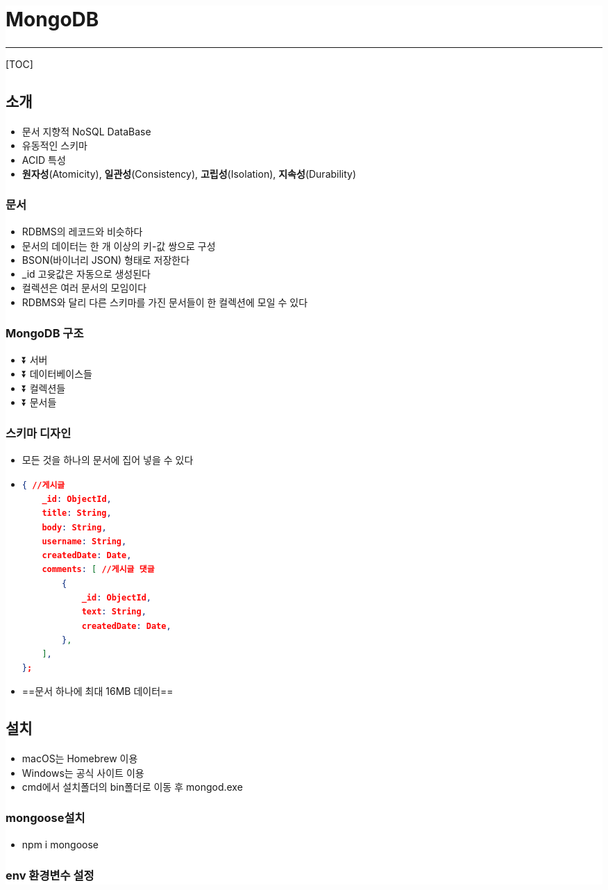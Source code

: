# MongoDB

------

[TOC]

## 소개

- 문서 지향적 NoSQL DataBase
- 유동적인 스키마
- ACID 특성
- **원자성**(Atomicity), **일관성**(Consistency), **고립성**(Isolation), **지속성**(Durability)

### 문서

- RDBMS의 레코드와 비슷하다
- 문서의 데이터는 한 개 이상의 키-값 쌍으로 구성
- BSON(바이너리 JSON) 형태로 저장한다
- _id 고윳값은 자동으로 생성된다
- 컬렉션은 여러 문서의 모임이다
- RDBMS와 달리 다른 스키마를 가진 문서들이 한 컬렉션에 모일 수 있다

### MongoDB 구조

- :arrow_double_down: 서버
- :arrow_double_down: 데이터베이스들
- :arrow_double_down: 컬렉션들
- :arrow_double_down: 문서들​

### 스키마 디자인

- 모든 것을 하나의 문서에 집어 넣을 수 있다

- ```json
  {	//게시글
      _id: ObjectId,
      title: String,
      body: String,
      username: String,
      createdDate: Date,
      comments: [ //게시글 댓글
          {
              _id: ObjectId,
              text: String,
              createdDate: Date,
          },
      ],
  };
  ```

- ==문서 하나에 최대 16MB 데이터==

## 설치

- macOS는 Homebrew 이용
- Windows는 공식 사이트 이용
- cmd에서 설치폴더의 bin폴더로 이동 후 mongod.exe

### mongoose설치

- npm i mongoose

### env 환경변수  설정

  ```